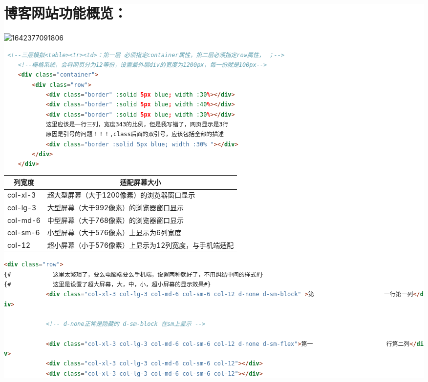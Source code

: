 # 博客网站功能概览：



![1642377091806](C:%5CUsers%5C%E9%93%B6%E6%99%97%5CAppData%5CRoaming%5CTypora%5Ctypora-user-images%5C1642377091806.png)



```html
 <!--三层模拟<table><tr><td>：第一层 必须指定container属性，第二层必须指定row属性， ；-->
    <!--栅格系统，会将网页分为12等份，设置最外层div的宽度为1200px，每一份就是100px-->
    <div class="container">
        <div class="row">
            <div class="border" :solid 5px blue; width :30%></div>  
            <div class="border" :solid 5px blue; width :40%></div>
            <div class="border" :solid 5px blue; width :30%></div>
			这里应该是一行三列，宽度343的比例，但是我写错了，网页显示是3行
			原因是引号的问题！！！,class后面的双引号，应该包括全部的描述
			<div class="border :solid 5px blue; width :30% "></div>
        </div>
    </div>
```





| 列宽度   | 适配屏幕大小                                          |
| -------- | ----------------------------------------------------- |
| col-xl-3 | 超大型屏幕（大于1200像素）的浏览器窗口显示            |
| col-lg-3 | 大型屏幕（大于992像素）的浏览器窗口显示               |
| col-md-6 | 中型屏幕（大于768像素）的浏览器窗口显示               |
| col-sm-6 | 小型屏幕（大于576像素）上显示为6列宽度                |
| col-12   | 超小屏幕（小于576像素）上显示为12列宽度，与手机端适配 |



```html
<div class="row">
{#            这里太繁琐了，要么电脑端要么手机端，设置两种就好了，不用纠结中间的样式#}
{#            这里是设置了超大屏幕，大，中，小，超小屏幕的显示效果#}
            <div class="col-xl-3 col-lg-3 col-md-6 col-sm-6 col-12 d-none d-sm-block" >第					一行第一列</div>
            
            <!-- d-none正常是隐藏的 d-sm-block 在sm上显示 -->
            
            <div class="col-xl-3 col-lg-3 col-md-6 col-sm-6 col-12 d-none d-sm-flex">第一						行第二列</div>
            <div class="col-xl-3 col-lg-3 col-md-6 col-sm-6 col-12"></div>
            <div class="col-xl-3 col-lg-3 col-md-6 col-sm-6 col-12"></div>
```

